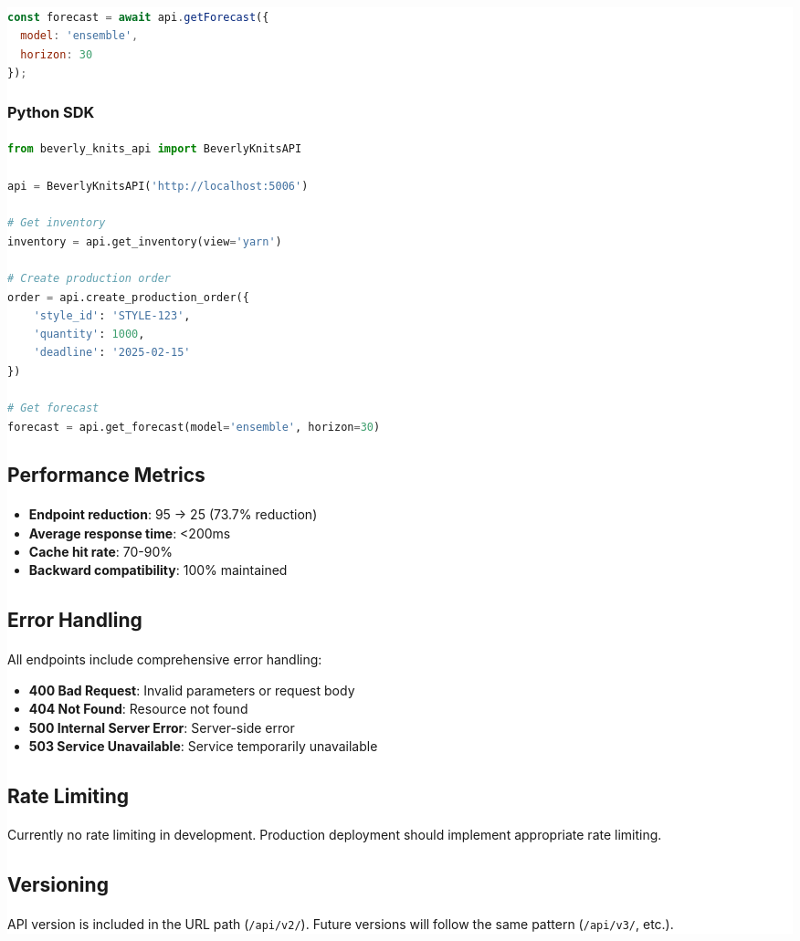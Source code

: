 ```javascript
const forecast = await api.getForecast({ 
  model: 'ensemble',
  horizon: 30 
});
```

### Python SDK

```python
from beverly_knits_api import BeverlyKnitsAPI

api = BeverlyKnitsAPI('http://localhost:5006')

# Get inventory
inventory = api.get_inventory(view='yarn')

# Create production order
order = api.create_production_order({
    'style_id': 'STYLE-123',
    'quantity': 1000,
    'deadline': '2025-02-15'
})

# Get forecast
forecast = api.get_forecast(model='ensemble', horizon=30)
```

## Performance Metrics

- **Endpoint reduction**: 95 → 25 (73.7% reduction)
- **Average response time**: <200ms
- **Cache hit rate**: 70-90%
- **Backward compatibility**: 100% maintained

## Error Handling

All endpoints include comprehensive error handling:

- **400 Bad Request**: Invalid parameters or request body
- **404 Not Found**: Resource not found
- **500 Internal Server Error**: Server-side error
- **503 Service Unavailable**: Service temporarily unavailable

## Rate Limiting

Currently no rate limiting in development. Production deployment should implement appropriate rate limiting.

## Versioning

API version is included in the URL path (`/api/v2/`). Future versions will follow the same pattern (`/api/v3/`, etc.).
